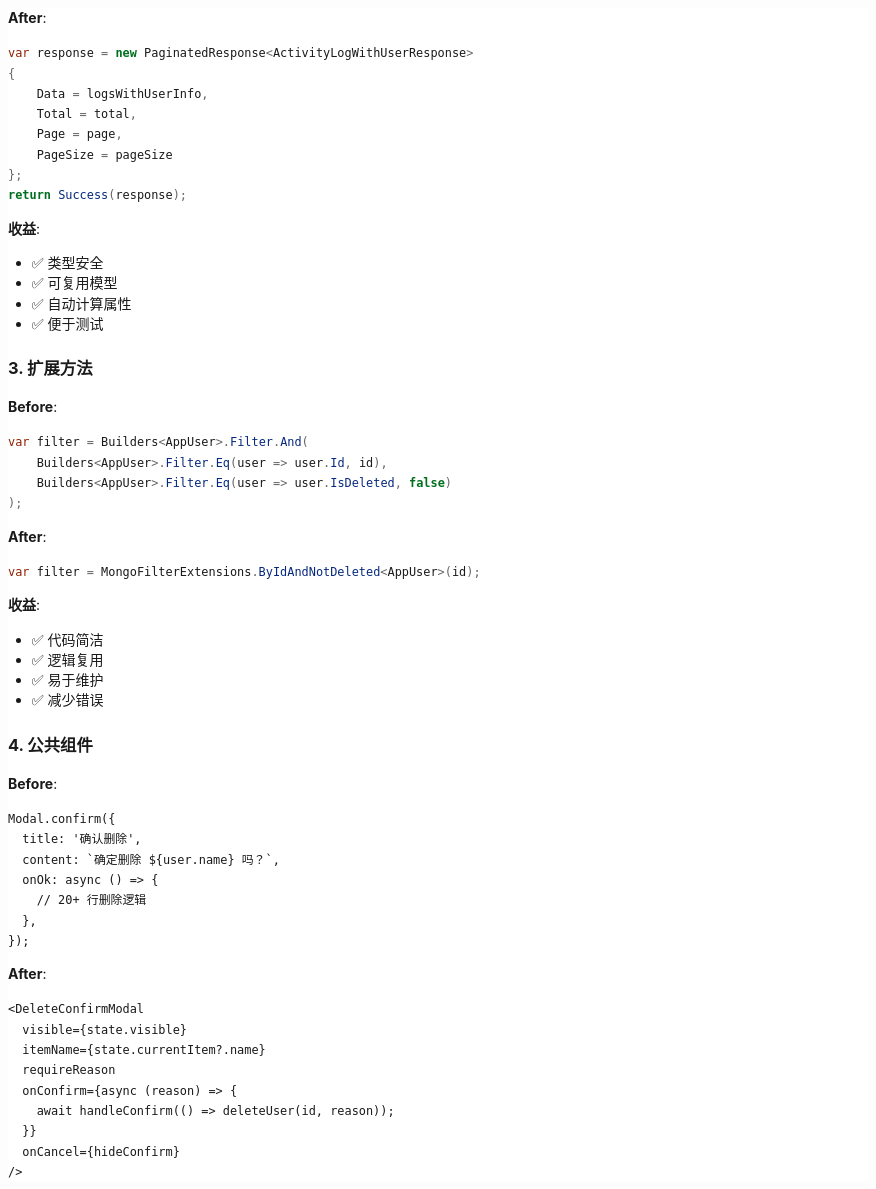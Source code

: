 **After**:
```csharp
var response = new PaginatedResponse<ActivityLogWithUserResponse>
{
    Data = logsWithUserInfo,
    Total = total,
    Page = page,
    PageSize = pageSize
};
return Success(response);
```

**收益**:
- ✅ 类型安全
- ✅ 可复用模型
- ✅ 自动计算属性
- ✅ 便于测试

### 3. 扩展方法

**Before**:
```csharp
var filter = Builders<AppUser>.Filter.And(
    Builders<AppUser>.Filter.Eq(user => user.Id, id),
    Builders<AppUser>.Filter.Eq(user => user.IsDeleted, false)
);
```

**After**:
```csharp
var filter = MongoFilterExtensions.ByIdAndNotDeleted<AppUser>(id);
```

**收益**:
- ✅ 代码简洁
- ✅ 逻辑复用
- ✅ 易于维护
- ✅ 减少错误

### 4. 公共组件

**Before**:
```tsx
Modal.confirm({
  title: '确认删除',
  content: `确定删除 ${user.name} 吗？`,
  onOk: async () => {
    // 20+ 行删除逻辑
  },
});
```

**After**:
```tsx
<DeleteConfirmModal
  visible={state.visible}
  itemName={state.currentItem?.name}
  requireReason
  onConfirm={async (reason) => {
    await handleConfirm(() => deleteUser(id, reason));
  }}
  onCancel={hideConfirm}
/>
```
